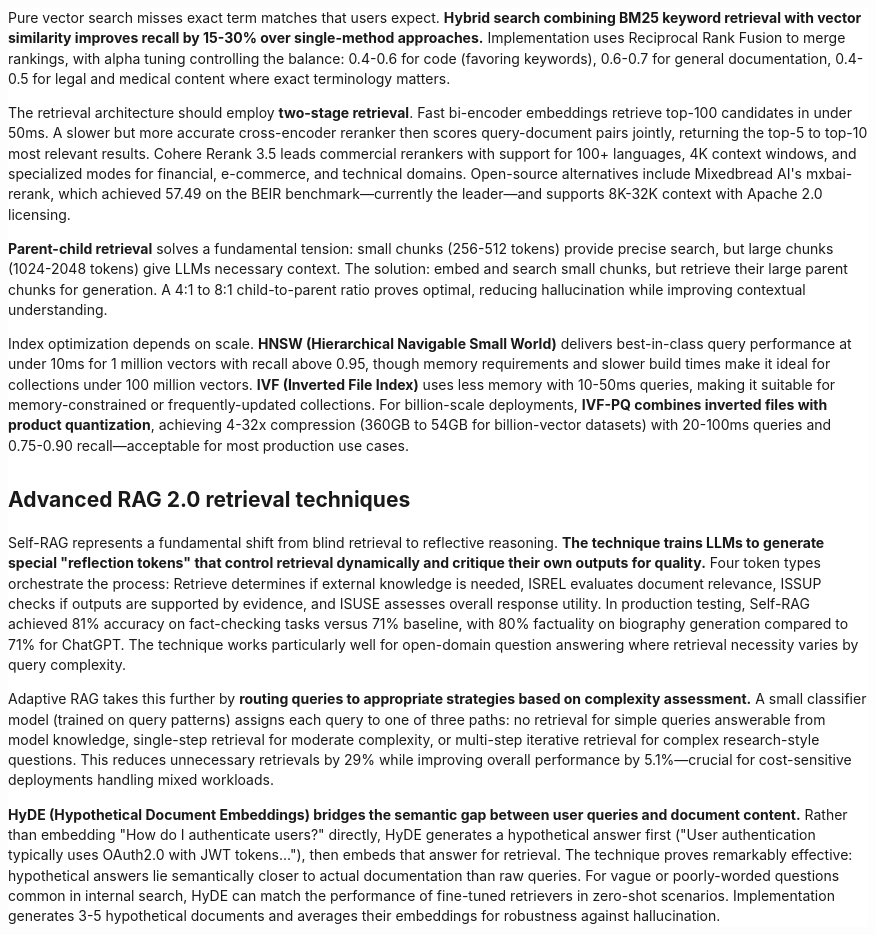 Pure vector search misses exact term matches that users expect. **Hybrid search combining BM25 keyword retrieval with vector similarity improves recall by 15-30% over single-method approaches.** Implementation uses Reciprocal Rank Fusion to merge rankings, with alpha tuning controlling the balance: 0.4-0.6 for code (favoring keywords), 0.6-0.7 for general documentation, 0.4-0.5 for legal and medical content where exact terminology matters.

The retrieval architecture should employ **two-stage retrieval**. Fast bi-encoder embeddings retrieve top-100 candidates in under 50ms. A slower but more accurate cross-encoder reranker then scores query-document pairs jointly, returning the top-5 to top-10 most relevant results. Cohere Rerank 3.5 leads commercial rerankers with support for 100+ languages, 4K context windows, and specialized modes for financial, e-commerce, and technical domains. Open-source alternatives include Mixedbread AI's mxbai-rerank, which achieved 57.49 on the BEIR benchmark—currently the leader—and supports 8K-32K context with Apache 2.0 licensing.

**Parent-child retrieval** solves a fundamental tension: small chunks (256-512 tokens) provide precise search, but large chunks (1024-2048 tokens) give LLMs necessary context. The solution: embed and search small chunks, but retrieve their large parent chunks for generation. A 4:1 to 8:1 child-to-parent ratio proves optimal, reducing hallucination while improving contextual understanding.

Index optimization depends on scale. **HNSW (Hierarchical Navigable Small World)** delivers best-in-class query performance at under 10ms for 1 million vectors with recall above 0.95, though memory requirements and slower build times make it ideal for collections under 100 million vectors. **IVF (Inverted File Index)** uses less memory with 10-50ms queries, making it suitable for memory-constrained or frequently-updated collections. For billion-scale deployments, **IVF-PQ combines inverted files with product quantization**, achieving 4-32x compression (360GB to 54GB for billion-vector datasets) with 20-100ms queries and 0.75-0.90 recall—acceptable for most production use cases.

## Advanced RAG 2.0 retrieval techniques

Self-RAG represents a fundamental shift from blind retrieval to reflective reasoning. **The technique trains LLMs to generate special "reflection tokens" that control retrieval dynamically and critique their own outputs for quality.** Four token types orchestrate the process: Retrieve determines if external knowledge is needed, ISREL evaluates document relevance, ISSUP checks if outputs are supported by evidence, and ISUSE assesses overall response utility. In production testing, Self-RAG achieved 81% accuracy on fact-checking tasks versus 71% baseline, with 80% factuality on biography generation compared to 71% for ChatGPT. The technique works particularly well for open-domain question answering where retrieval necessity varies by query complexity.

Adaptive RAG takes this further by **routing queries to appropriate strategies based on complexity assessment.** A small classifier model (trained on query patterns) assigns each query to one of three paths: no retrieval for simple queries answerable from model knowledge, single-step retrieval for moderate complexity, or multi-step iterative retrieval for complex research-style questions. This reduces unnecessary retrievals by 29% while improving overall performance by 5.1%—crucial for cost-sensitive deployments handling mixed workloads.

**HyDE (Hypothetical Document Embeddings) bridges the semantic gap between user queries and document content.** Rather than embedding "How do I authenticate users?" directly, HyDE generates a hypothetical answer first ("User authentication typically uses OAuth2.0 with JWT tokens..."), then embeds that answer for retrieval. The technique proves remarkably effective: hypothetical answers lie semantically closer to actual documentation than raw queries. For vague or poorly-worded questions common in internal search, HyDE can match the performance of fine-tuned retrievers in zero-shot scenarios. Implementation generates 3-5 hypothetical documents and averages their embeddings for robustness against hallucination.
